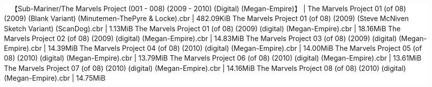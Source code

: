 &emsp;【Sub-Mariner/The Marvels Project (001 - 008) (2009 - 2010) (Digital) (Megan-Empire)】 | 
The Marvels Project 01 (of 08) (2009) (Blank Variant) (Minutemen-ThePyre & Locke).cbr | 482.09KiB
The Marvels Project 01 (of 08) (2009) (Steve McNiven Sketch Variant) (ScanDog).cbr | 1.13MiB
The Marvels Project 01 (of 08) (2009) (digital) (Megan-Empire).cbr | 18.16MiB
The Marvels Project 02 (of 08) (2009) (digital) (Megan-Empire).cbr | 14.83MiB
The Marvels Project 03 (of 08) (2009) (digital) (Megan-Empire).cbr | 14.39MiB
The Marvels Project 04 (of 08) (2010) (digital) (Megan-Empire).cbr | 14.00MiB
The Marvels Project 05 (of 08) (2010) (digital) (Megan-Empire).cbr | 13.79MiB
The Marvels Project 06 (of 08) (2010) (digital) (Megan-Empire).cbr | 13.61MiB
The Marvels Project 07 (of 08) (2010) (digital) (Megan-Empire).cbr | 14.16MiB
The Marvels Project 08 (of 08) (2010) (digital) (Megan-Empire).cbr | 14.75MiB